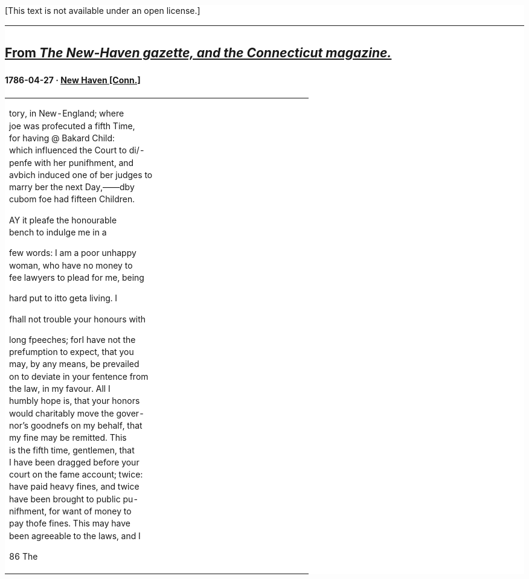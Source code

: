 [This text is not available under an open license.]

---

## [From _The New-Haven gazette, and the Connecticut magazine._](https://archive.org/details/sim_new-haven-gazette-and-the-connecticut-magazine_1786-04-27_1_11/page/n5/mode/1up?view=theater)

#### 1786-04-27 &middot; [New Haven [Conn.]](http://dbpedia.org/resource/New_Haven%2C_Connecticut)

<table style="width: 100%;"><tr><td style="width: 50%">

  
tory, in New-England; where  
joe was profecuted a fifth Time,  
for having @ Bakard Child:  
which influenced the Court to di/-  
penfe with her punifhment, and  
avbich induced one of ber judges to  
marry ber the next Day,——dby  
cubom foe had fifteen Children.  
  
AY it pleafe the honourable  
bench to indulge me in a  
  
few words: I am a poor unhappy  
woman, who have no money to  
fee lawyers to plead for me, being  
  
hard put to itto geta living. I  
  
fhall not trouble your honours with  
  
long fpeeches; forI have not the  
prefumption to expect, that you  
may, by any means, be prevailed  
on to deviate in your fentence from  
the law, in my favour. All I  
humbly hope is, that your honors  
would charitably move the gover-  
nor’s goodnefs on my behalf, that  
my fine may be remitted. This  
is the fifth time, gentlemen, that  
I have been dragged before your  
court on the fame account; twice:  
have paid heavy fines, and twice  
have been brought to public pu-  
nifhment, for want of money to  
pay thofe fines. This may have  
been agreeable to the laws, and I  
  
86 The  
  